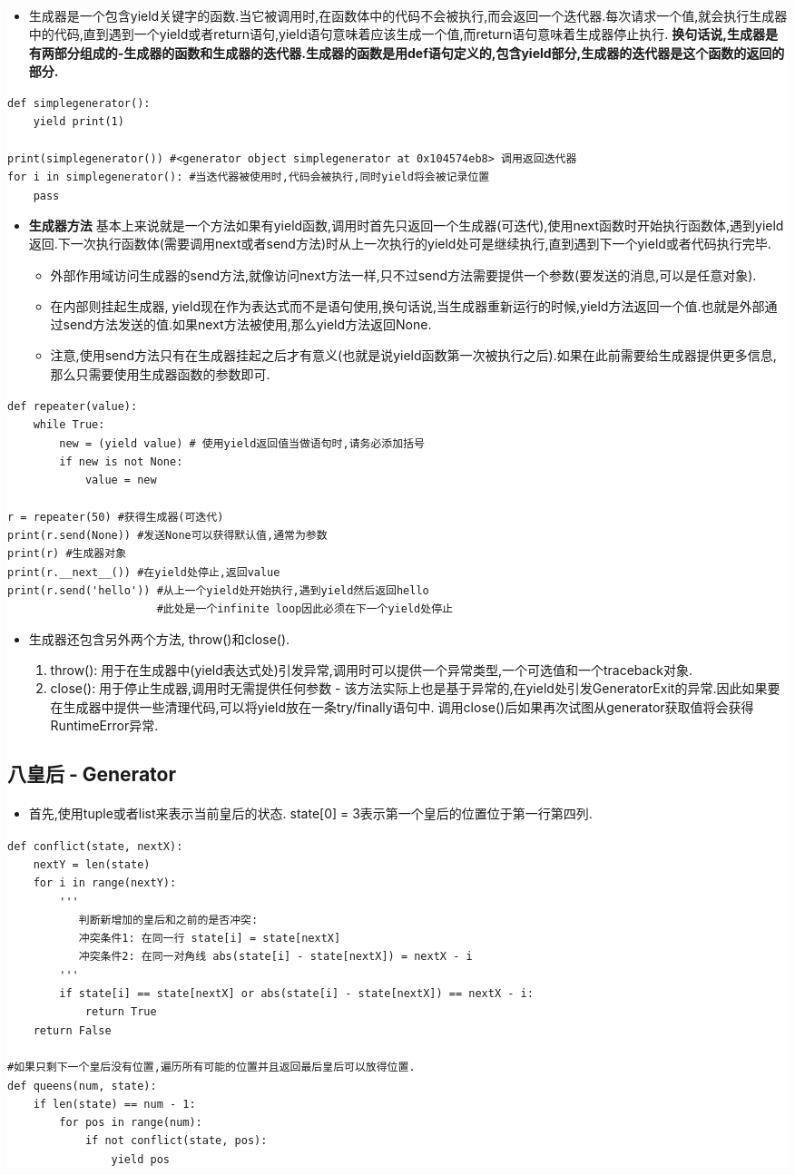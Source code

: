 - 生成器是一个包含yield关键字的函数.当它被调用时,在函数体中的代码不会被执行,而会返回一个迭代器.每次请求一个值,就会执行生成器中的代码,直到遇到一个yield或者return语句,yield语句意味着应该生成一个值,而return语句意味着生成器停止执行. **换句话说,生成器是有两部分组成的-生成器的函数和生成器的迭代器.生成器的函数是用def语句定义的,包含yield部分,生成器的迭代器是这个函数的返回的部分.**
```
def simplegenerator():
    yield print(1)

print(simplegenerator()) #<generator object simplegenerator at 0x104574eb8> 调用返回迭代器
for i in simplegenerator(): #当迭代器被使用时,代码会被执行,同时yield将会被记录位置
    pass
```

- **生成器方法** 基本上来说就是一个方法如果有yield函数,调用时首先只返回一个生成器(可迭代),使用next函数时开始执行函数体,遇到yield返回.下一次执行函数体(需要调用next或者send方法)时从上一次执行的yield处可是继续执行,直到遇到下一个yield或者代码执行完毕.

    - 外部作用域访问生成器的send方法,就像访问next方法一样,只不过send方法需要提供一个参数(要发送的消息,可以是任意对象).

    - 在内部则挂起生成器, yield现在作为表达式而不是语句使用,换句话说,当生成器重新运行的时候,yield方法返回一个值.也就是外部通过send方法发送的值.如果next方法被使用,那么yield方法返回None.

    - 注意,使用send方法只有在生成器挂起之后才有意义(也就是说yield函数第一次被执行之后).如果在此前需要给生成器提供更多信息,那么只需要使用生成器函数的参数即可.
```
def repeater(value):
    while True:
        new = (yield value) # 使用yield返回值当做语句时,请务必添加括号
        if new is not None:
            value = new

r = repeater(50) #获得生成器(可迭代)
print(r.send(None)) #发送None可以获得默认值,通常为参数
print(r) #生成器对象
print(r.__next__()) #在yield处停止,返回value
print(r.send('hello')) #从上一个yield处开始执行,遇到yield然后返回hello
                       #此处是一个infinite loop因此必须在下一个yield处停止

```

- 生成器还包含另外两个方法, throw()和close().

    1. throw(): 用于在生成器中(yield表达式处)引发异常,调用时可以提供一个异常类型,一个可选值和一个traceback对象.
    2. close(): 用于停止生成器,调用时无需提供任何参数 - 该方法实际上也是基于异常的,在yield处引发GeneratorExit的异常.因此如果要在生成器中提供一些清理代码,可以将yield放在一条try/finally语句中. 调用close()后如果再次试图从generator获取值将会获得RuntimeError异常.

## 八皇后 - Generator

- 首先,使用tuple或者list来表示当前皇后的状态. state[0] = 3表示第一个皇后的位置位于第一行第四列.
```
def conflict(state, nextX):
    nextY = len(state)
    for i in range(nextY):
        '''
           判断新增加的皇后和之前的是否冲突:
           冲突条件1: 在同一行 state[i] = state[nextX]
           冲突条件2: 在同一对角线 abs(state[i] - state[nextX]) = nextX - i
        '''
        if state[i] == state[nextX] or abs(state[i] - state[nextX]) == nextX - i:
            return True
    return False

#如果只剩下一个皇后没有位置,遍历所有可能的位置并且返回最后皇后可以放得位置.
def queens(num, state):
    if len(state) == num - 1:
        for pos in range(num):
            if not conflict(state, pos):
                yield pos
```
